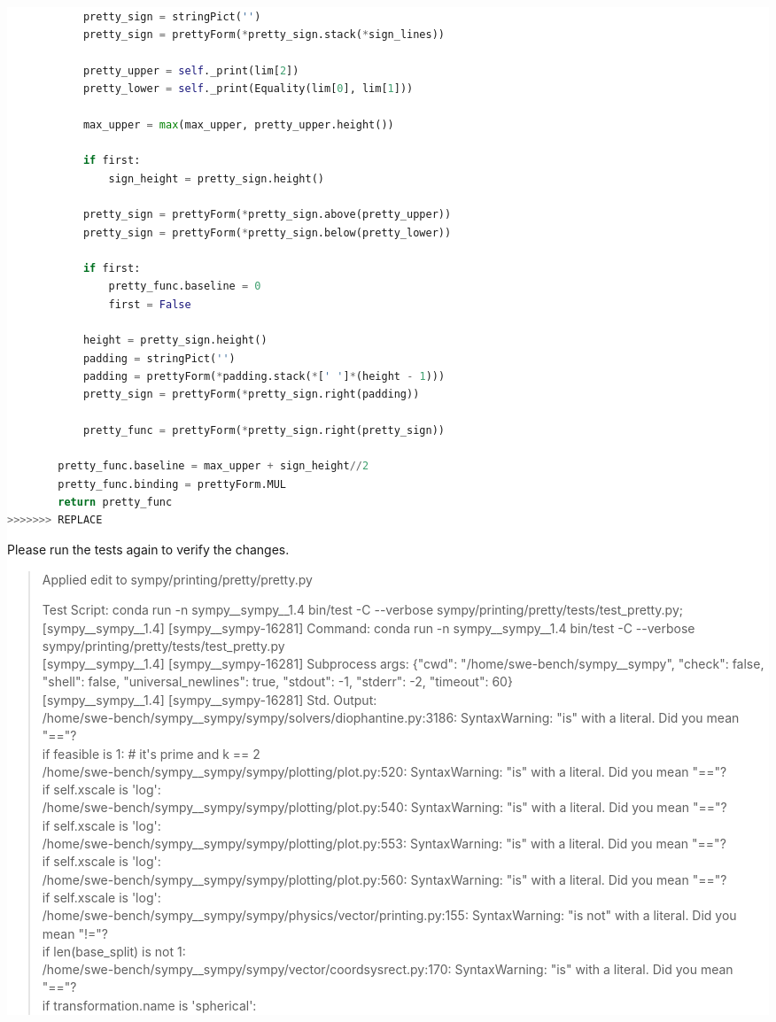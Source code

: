 ```python
            pretty_sign = stringPict('')
            pretty_sign = prettyForm(*pretty_sign.stack(*sign_lines))

            pretty_upper = self._print(lim[2])
            pretty_lower = self._print(Equality(lim[0], lim[1]))

            max_upper = max(max_upper, pretty_upper.height())

            if first:
                sign_height = pretty_sign.height()

            pretty_sign = prettyForm(*pretty_sign.above(pretty_upper))
            pretty_sign = prettyForm(*pretty_sign.below(pretty_lower))

            if first:
                pretty_func.baseline = 0
                first = False

            height = pretty_sign.height()
            padding = stringPict('')
            padding = prettyForm(*padding.stack(*[' ']*(height - 1)))
            pretty_sign = prettyForm(*pretty_sign.right(padding))

            pretty_func = prettyForm(*pretty_sign.right(pretty_sign))

        pretty_func.baseline = max_upper + sign_height//2
        pretty_func.binding = prettyForm.MUL
        return pretty_func
>>>>>>> REPLACE
```

Please run the tests again to verify the changes.

> Applied edit to sympy/printing/pretty/pretty.py  
>   
> Test Script: conda run -n sympy__sympy__1.4  bin/test -C --verbose sympy/printing/pretty/tests/test_pretty.py;  
> [sympy__sympy__1.4] [sympy__sympy-16281] Command: conda run -n sympy__sympy__1.4 bin/test -C --verbose sympy/printing/pretty/tests/test_pretty.py   
> [sympy__sympy__1.4] [sympy__sympy-16281] Subprocess args: {"cwd": "/home/swe-bench/sympy__sympy", "check": false, "shell": false, "universal_newlines": true, "stdout": -1, "stderr": -2, "timeout": 60}   
> [sympy__sympy__1.4] [sympy__sympy-16281] Std. Output:  
> /home/swe-bench/sympy__sympy/sympy/solvers/diophantine.py:3186: SyntaxWarning: "is" with a literal. Did you mean "=="?  
>   if feasible is 1:  # it's prime and k == 2  
> /home/swe-bench/sympy__sympy/sympy/plotting/plot.py:520: SyntaxWarning: "is" with a literal. Did you mean "=="?  
>   if self.xscale is 'log':  
> /home/swe-bench/sympy__sympy/sympy/plotting/plot.py:540: SyntaxWarning: "is" with a literal. Did you mean "=="?  
>   if self.xscale is 'log':  
> /home/swe-bench/sympy__sympy/sympy/plotting/plot.py:553: SyntaxWarning: "is" with a literal. Did you mean "=="?  
>   if self.xscale is 'log':  
> /home/swe-bench/sympy__sympy/sympy/plotting/plot.py:560: SyntaxWarning: "is" with a literal. Did you mean "=="?  
>   if self.xscale is 'log':  
> /home/swe-bench/sympy__sympy/sympy/physics/vector/printing.py:155: SyntaxWarning: "is not" with a literal. Did you mean "!="?  
>   if len(base_split) is not 1:  
> /home/swe-bench/sympy__sympy/sympy/vector/coordsysrect.py:170: SyntaxWarning: "is" with a literal. Did you mean "=="?  
>   if transformation.name is 'spherical':  